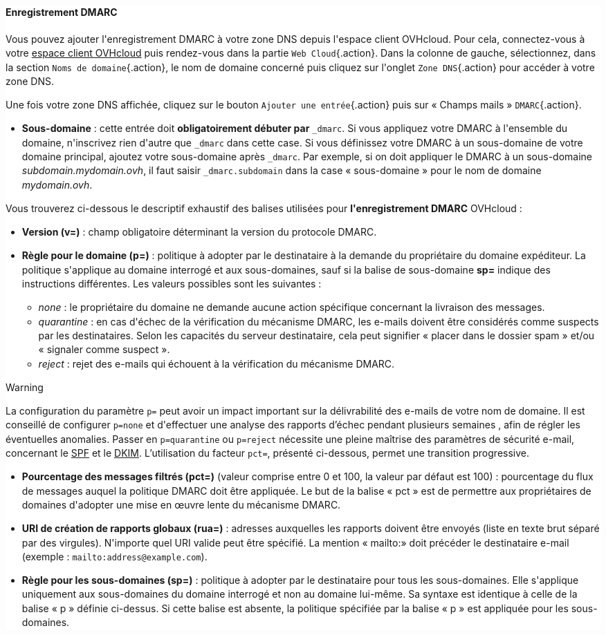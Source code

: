 #### Enregistrement DMARC <a name="dmarc-record"></a>

Vous pouvez ajouter l'enregistrement DMARC à votre zone DNS depuis l'espace client OVHcloud. Pour cela, connectez-vous à votre [espace client OVHcloud](/links/manager) puis rendez-vous dans la partie `Web Cloud`{.action}. Dans la colonne de gauche, sélectionnez, dans la section `Noms de domaine`{.action}, le nom de domaine concerné puis cliquez sur l'onglet `Zone DNS`{.action} pour accéder à votre zone DNS.

Une fois votre zone DNS affichée, cliquez sur le bouton `Ajouter une entrée`{.action} puis sur « Champs mails » `DMARC`{.action}.

- **Sous-domaine** : cette entrée doit **obligatoirement débuter par** `_dmarc`. Si vous appliquez votre DMARC à l'ensemble du domaine, n'inscrivez rien d'autre que `_dmarc` dans cette case. Si vous définissez votre DMARC à un sous-domaine de votre domaine principal, ajoutez votre sous-domaine après `_dmarc`. Par exemple, si on doit appliquer le DMARC à un sous-domaine *subdomain.mydomain.ovh*,  il faut saisir `_dmarc.subdomain` dans la case « sous-domaine » pour le nom de domaine *mydomain.ovh*.

Vous trouverez ci-dessous le descriptif exhaustif des balises utilisées pour **l'enregistrement DMARC** OVHcloud :

- **Version (v=)** : champ obligatoire déterminant la version du protocole DMARC.

- **Règle pour le domaine (p=)** : politique à adopter par le destinataire à la demande du propriétaire du domaine expéditeur. La politique s'applique au domaine interrogé et aux sous-domaines, sauf si la balise de sous-domaine **sp=** indique des instructions différentes. Les valeurs possibles sont les suivantes :
    - *none* : le propriétaire du domaine ne demande aucune action spécifique concernant la livraison des messages.
    - *quarantine* : en cas d'échec de la vérification du mécanisme DMARC, les e-mails doivent être considérés comme suspects par les destinataires. Selon les capacités du serveur destinataire, cela peut signifier « placer dans le dossier spam » et/ou « signaler comme suspect ».
    - *reject* : rejet des e-mails qui échouent à la vérification du mécanisme DMARC.

> [!warning]
>
> La configuration du paramètre `p=` peut avoir un impact important sur la délivrabilité des e-mails de votre nom de domaine. Il est conseillé de configurer `p=none` et d'effectuer une analyse des rapports d’échec pendant plusieurs semaines , afin de régler les éventuelles anomalies. Passer en `p=quarantine` ou `p=reject` nécessite une pleine maîtrise des paramètres de sécurité e-mail, concernant le [SPF](/pages/web_cloud/domains/dns_zone_spf) et le [DKIM](/pages/web_cloud/domains/dns_zone_dkim). L’utilisation du facteur `pct=`, présenté ci-dessous, permet une transition progressive.

- **Pourcentage des messages filtrés (pct=)** (valeur comprise entre 0 et 100, la valeur par défaut est 100) : pourcentage du flux de messages auquel la politique DMARC doit être appliquée. Le but de la balise « pct » est de permettre aux propriétaires de domaines d'adopter une mise en œuvre lente du mécanisme DMARC.

- **URI de création de rapports globaux (rua=)** : adresses auxquelles les rapports doivent être envoyés (liste en texte brut séparé par des virgules). N'importe quel URI valide peut être spécifié. La mention « mailto:» doit précéder le destinataire e-mail (exemple : `mailto:address@example.com`).

- **Règle pour les sous-domaines (sp=)** : politique à adopter par le destinataire pour tous les sous-domaines. Elle s'applique uniquement aux sous-domaines du domaine interrogé et non au domaine lui-même. Sa syntaxe est identique à celle de la balise « p » définie ci-dessus. Si cette balise est absente, la politique spécifiée par la balise « p » est appliquée pour les sous-domaines.
